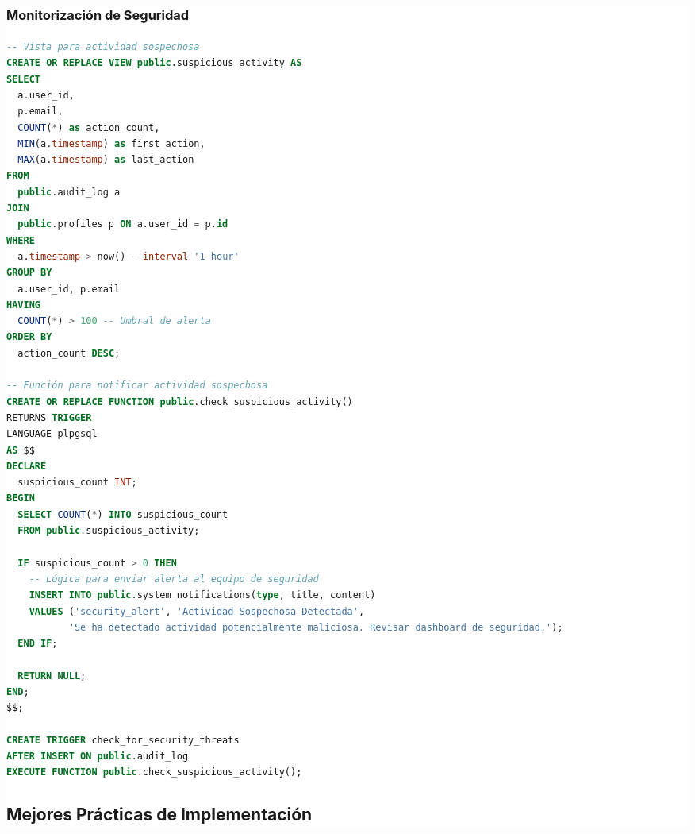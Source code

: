 ### Monitorización de Seguridad

```sql
-- Vista para actividad sospechosa
CREATE OR REPLACE VIEW public.suspicious_activity AS
SELECT 
  a.user_id,
  p.email,
  COUNT(*) as action_count,
  MIN(a.timestamp) as first_action,
  MAX(a.timestamp) as last_action
FROM 
  public.audit_log a
JOIN 
  public.profiles p ON a.user_id = p.id
WHERE 
  a.timestamp > now() - interval '1 hour'
GROUP BY 
  a.user_id, p.email
HAVING 
  COUNT(*) > 100 -- Umbral de alerta
ORDER BY 
  action_count DESC;

-- Función para notificar actividad sospechosa
CREATE OR REPLACE FUNCTION public.check_suspicious_activity()
RETURNS TRIGGER
LANGUAGE plpgsql
AS $$
DECLARE
  suspicious_count INT;
BEGIN
  SELECT COUNT(*) INTO suspicious_count
  FROM public.suspicious_activity;
  
  IF suspicious_count > 0 THEN
    -- Lógica para enviar alerta al equipo de seguridad
    INSERT INTO public.system_notifications(type, title, content)
    VALUES ('security_alert', 'Actividad Sospechosa Detectada', 
           'Se ha detectado actividad potencialmente maliciosa. Revisar dashboard de seguridad.');
  END IF;
  
  RETURN NULL;
END;
$$;

CREATE TRIGGER check_for_security_threats
AFTER INSERT ON public.audit_log
EXECUTE FUNCTION public.check_suspicious_activity();
```

## Mejores Prácticas de Implementación
